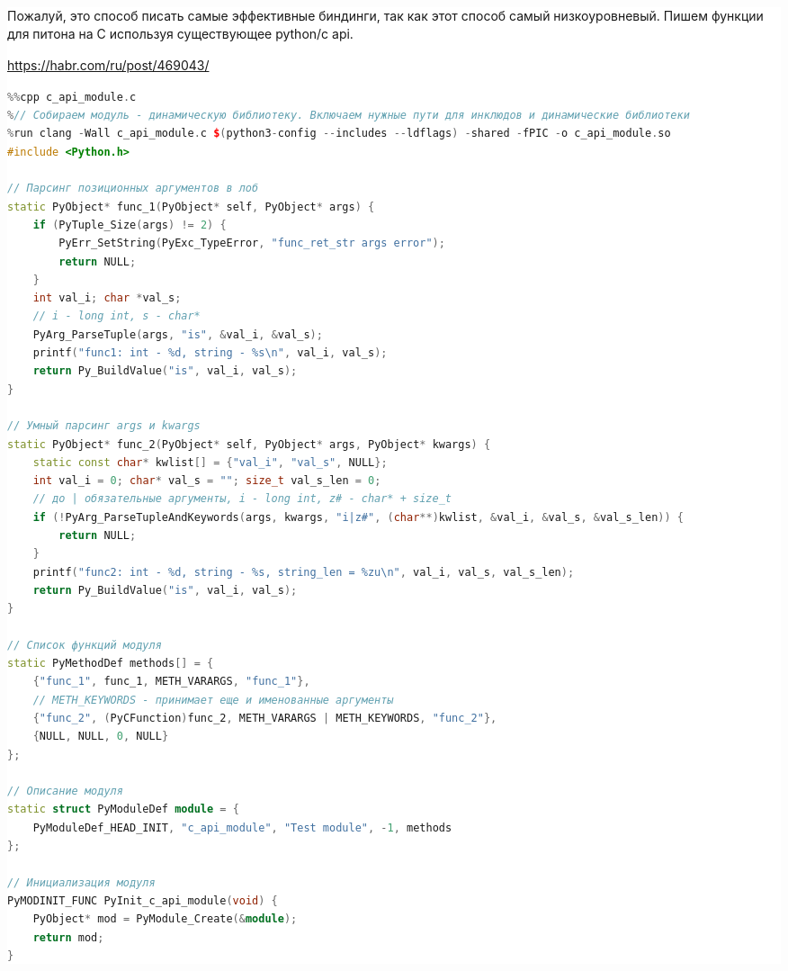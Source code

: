 Пожалуй, это способ писать самые эффективные биндинги, так как этот способ самый низкоуровневый. Пишем функции для питона на C используя существующее python/c api.

https://habr.com/ru/post/469043/


```cpp
%%cpp c_api_module.c
%// Собираем модуль - динамическую библиотеку. Включаем нужные пути для инклюдов и динамические библиотеки
%run clang -Wall c_api_module.c $(python3-config --includes --ldflags) -shared -fPIC -o c_api_module.so
#include <Python.h>

// Парсинг позиционных аргументов в лоб
static PyObject* func_1(PyObject* self, PyObject* args) {
    if (PyTuple_Size(args) != 2) {
        PyErr_SetString(PyExc_TypeError, "func_ret_str args error");
        return NULL;
    }
    int val_i; char *val_s;
    // i - long int, s - char*
    PyArg_ParseTuple(args, "is", &val_i, &val_s);
    printf("func1: int - %d, string - %s\n", val_i, val_s);
    return Py_BuildValue("is", val_i, val_s);
}

// Умный парсинг args и kwargs
static PyObject* func_2(PyObject* self, PyObject* args, PyObject* kwargs) {
    static const char* kwlist[] = {"val_i", "val_s", NULL};
    int val_i = 0; char* val_s = ""; size_t val_s_len = 0;
    // до | обязательные аргументы, i - long int, z# - char* + size_t
    if (!PyArg_ParseTupleAndKeywords(args, kwargs, "i|z#", (char**)kwlist, &val_i, &val_s, &val_s_len)) {
        return NULL;
    }
    printf("func2: int - %d, string - %s, string_len = %zu\n", val_i, val_s, val_s_len);
    return Py_BuildValue("is", val_i, val_s);
}

// Список функций модуля
static PyMethodDef methods[] = {
    {"func_1", func_1, METH_VARARGS, "func_1"},
    // METH_KEYWORDS - принимает еще и именованные аргументы
    {"func_2", (PyCFunction)func_2, METH_VARARGS | METH_KEYWORDS, "func_2"},
    {NULL, NULL, 0, NULL}
};

// Описание модуля
static struct PyModuleDef module = {
    PyModuleDef_HEAD_INIT, "c_api_module", "Test module", -1, methods
};

// Инициализация модуля
PyMODINIT_FUNC PyInit_c_api_module(void) {
    PyObject* mod = PyModule_Create(&module);
    return mod;
}
```
